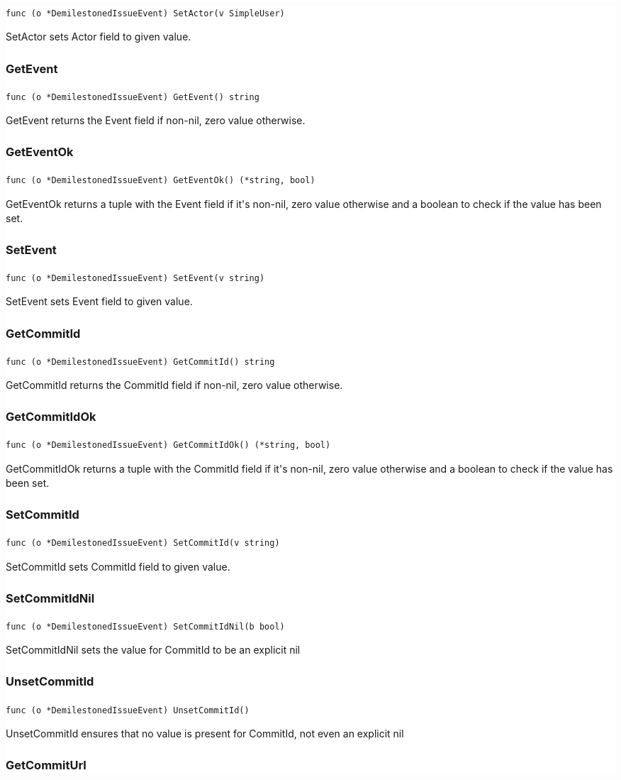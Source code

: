 `func (o *DemilestonedIssueEvent) SetActor(v SimpleUser)`

SetActor sets Actor field to given value.


### GetEvent

`func (o *DemilestonedIssueEvent) GetEvent() string`

GetEvent returns the Event field if non-nil, zero value otherwise.

### GetEventOk

`func (o *DemilestonedIssueEvent) GetEventOk() (*string, bool)`

GetEventOk returns a tuple with the Event field if it's non-nil, zero value otherwise
and a boolean to check if the value has been set.

### SetEvent

`func (o *DemilestonedIssueEvent) SetEvent(v string)`

SetEvent sets Event field to given value.


### GetCommitId

`func (o *DemilestonedIssueEvent) GetCommitId() string`

GetCommitId returns the CommitId field if non-nil, zero value otherwise.

### GetCommitIdOk

`func (o *DemilestonedIssueEvent) GetCommitIdOk() (*string, bool)`

GetCommitIdOk returns a tuple with the CommitId field if it's non-nil, zero value otherwise
and a boolean to check if the value has been set.

### SetCommitId

`func (o *DemilestonedIssueEvent) SetCommitId(v string)`

SetCommitId sets CommitId field to given value.


### SetCommitIdNil

`func (o *DemilestonedIssueEvent) SetCommitIdNil(b bool)`

 SetCommitIdNil sets the value for CommitId to be an explicit nil

### UnsetCommitId
`func (o *DemilestonedIssueEvent) UnsetCommitId()`

UnsetCommitId ensures that no value is present for CommitId, not even an explicit nil
### GetCommitUrl
